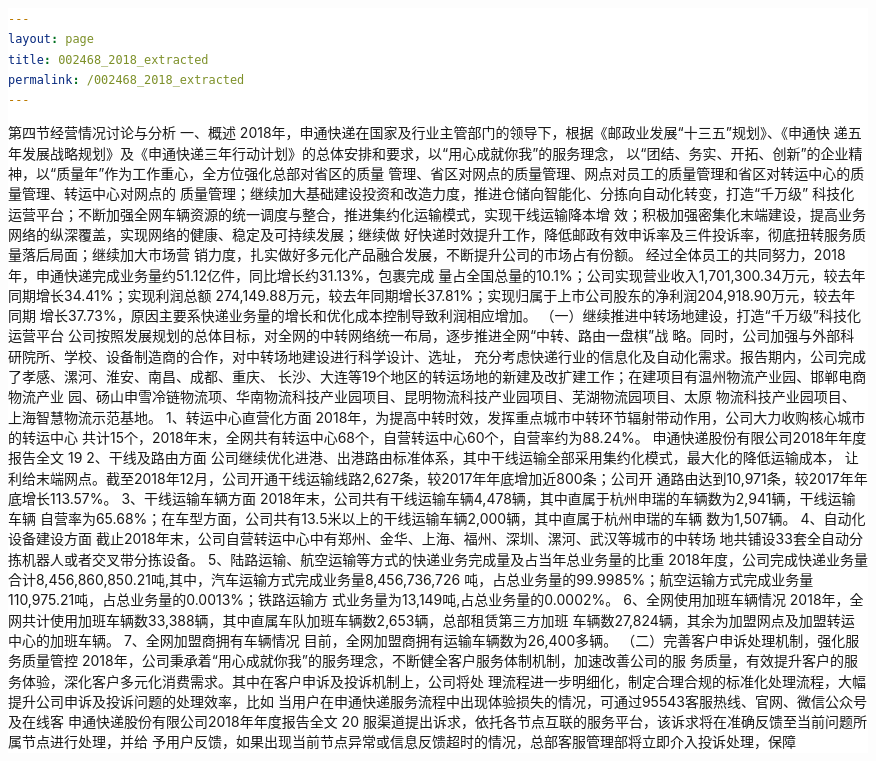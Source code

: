 ```yaml
---
layout: page
title: 002468_2018_extracted
permalink: /002468_2018_extracted
---
```


第四节经营情况讨论与分析
一、概述
2018年，申通快递在国家及行业主管部门的领导下，根据《邮政业发展“十三五”规划》、《申通快
递五年发展战略规划》及《申通快递三年行动计划》的总体安排和要求，以“用心成就你我”的服务理念，
以“团结、务实、开拓、创新”的企业精神，以“质量年”作为工作重心，全方位强化总部对省区的质量
管理、省区对网点的质量管理、网点对员工的质量管理和省区对转运中心的质量管理、转运中心对网点的
质量管理；继续加大基础建设投资和改造力度，推进仓储向智能化、分拣向自动化转变，打造“千万级”
科技化运营平台；不断加强全网车辆资源的统一调度与整合，推进集约化运输模式，实现干线运输降本增
效；积极加强密集化末端建设，提高业务网络的纵深覆盖，实现网络的健康、稳定及可持续发展；继续做
好快递时效提升工作，降低邮政有效申诉率及三件投诉率，彻底扭转服务质量落后局面；继续加大市场营
销力度，扎实做好多元化产品融合发展，不断提升公司的市场占有份额。
经过全体员工的共同努力，2018年，申通快递完成业务量约51.12亿件，同比增长约31.13%，包裹完成
量占全国总量的10.1%；公司实现营业收入1,701,300.34万元，较去年同期增长34.41%；实现利润总额
274,149.88万元，较去年同期增长37.81%；实现归属于上市公司股东的净利润204,918.90万元，较去年同期
增长37.73%，原因主要系快递业务量的增长和优化成本控制导致利润相应增加。
（一）继续推进中转场地建设，打造“千万级”科技化运营平台
公司按照发展规划的总体目标，对全网的中转网络统一布局，逐步推进全网“中转、路由一盘棋”战
略。同时，公司加强与外部科研院所、学校、设备制造商的合作，对中转场地建设进行科学设计、选址，
充分考虑快递行业的信息化及自动化需求。报告期内，公司完成了孝感、漯河、淮安、南昌、成都、重庆、
长沙、大连等19个地区的转运场地的新建及改扩建工作；在建项目有温州物流产业园、邯郸电商物流产业
园、砀山申雪冷链物流项、华南物流科技产业园项目、昆明物流科技产业园项目、芜湖物流园项目、太原
物流科技产业园项目、上海智慧物流示范基地。
1、转运中心直营化方面
2018年，为提高中转时效，发挥重点城市中转环节辐射带动作用，公司大力收购核心城市的转运中心
共计15个，2018年末，全网共有转运中心68个，自营转运中心60个，自营率约为88.24%。
申通快递股份有限公司2018年年度报告全文
19
2、干线及路由方面
公司继续优化进港、出港路由标准体系，其中干线运输全部采用集约化模式，最大化的降低运输成本，
让利给末端网点。截至2018年12月，公司开通干线运输线路2,627条，较2017年年底增加近800条；公司开
通路由达到10,971条，较2017年年底增长113.57%。
3、干线运输车辆方面
2018年末，公司共有干线运输车辆4,478辆，其中直属于杭州申瑞的车辆数为2,941辆，干线运输车辆
自营率为65.68%；在车型方面，公司共有13.5米以上的干线运输车辆2,000辆，其中直属于杭州申瑞的车辆
数为1,507辆。
4、自动化设备建设方面
截止2018年末，公司自营转运中心中有郑州、金华、上海、福州、深圳、漯河、武汉等城市的中转场
地共铺设33套全自动分拣机器人或者交叉带分拣设备。
5、陆路运输、航空运输等方式的快递业务完成量及占当年总业务量的比重
2018年度，公司完成快递业务量合计8,456,860,850.21吨,其中，汽车运输方式完成业务量8,456,736,726
吨，占总业务量的99.9985%；航空运输方式完成业务量110,975.21吨，占总业务量的0.0013%；铁路运输方
式业务量为13,149吨,占总业务量的0.0002%。
6、全网使用加班车辆情况
2018年，全网共计使用加班车辆数33,388辆，其中直属车队加班车辆数2,653辆，总部租赁第三方加班
车辆数27,824辆，其余为加盟网点及加盟转运中心的加班车辆。
7、全网加盟商拥有车辆情况
目前，全网加盟商拥有运输车辆数为26,400多辆。
（二）完善客户申诉处理机制，强化服务质量管控
2018年，公司秉承着“用心成就你我”的服务理念，不断健全客户服务体制机制，加速改善公司的服
务质量，有效提升客户的服务体验，深化客户多元化消费需求。其中在客户申诉及投诉机制上，公司将处
理流程进一步明细化，制定合理合规的标准化处理流程，大幅提升公司申诉及投诉问题的处理效率，比如
当用户在申通快递服务流程中出现体验损失的情况，可通过95543客服热线、官网、微信公众号及在线客
申通快递股份有限公司2018年年度报告全文
20
服渠道提出诉求，依托各节点互联的服务平台，该诉求将在准确反馈至当前问题所属节点进行处理，并给
予用户反馈，如果出现当前节点异常或信息反馈超时的情况，总部客服管理部将立即介入投诉处理，保障
